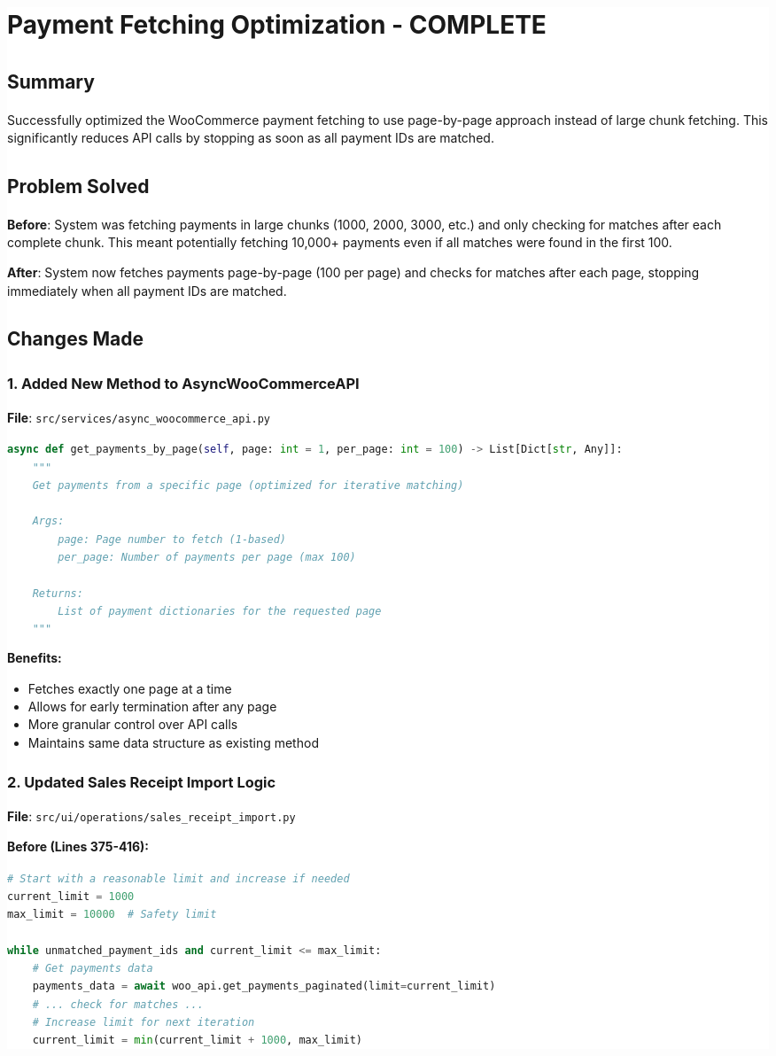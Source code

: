 # Payment Fetching Optimization - COMPLETE

## Summary
Successfully optimized the WooCommerce payment fetching to use page-by-page approach instead of large chunk fetching. This significantly reduces API calls by stopping as soon as all payment IDs are matched.

## Problem Solved
**Before**: System was fetching payments in large chunks (1000, 2000, 3000, etc.) and only checking for matches after each complete chunk. This meant potentially fetching 10,000+ payments even if all matches were found in the first 100.

**After**: System now fetches payments page-by-page (100 per page) and checks for matches after each page, stopping immediately when all payment IDs are matched.

## Changes Made

### 1. **Added New Method to AsyncWooCommerceAPI**
**File**: `src/services/async_woocommerce_api.py`

```python
async def get_payments_by_page(self, page: int = 1, per_page: int = 100) -> List[Dict[str, Any]]:
    """
    Get payments from a specific page (optimized for iterative matching)
    
    Args:
        page: Page number to fetch (1-based)
        per_page: Number of payments per page (max 100)
        
    Returns:
        List of payment dictionaries for the requested page
    """
```

**Benefits:**
- Fetches exactly one page at a time
- Allows for early termination after any page
- More granular control over API calls
- Maintains same data structure as existing method

### 2. **Updated Sales Receipt Import Logic**
**File**: `src/ui/operations/sales_receipt_import.py`

**Before (Lines 375-416):**
```python
# Start with a reasonable limit and increase if needed
current_limit = 1000
max_limit = 10000  # Safety limit

while unmatched_payment_ids and current_limit <= max_limit:
    # Get payments data
    payments_data = await woo_api.get_payments_paginated(limit=current_limit)
    # ... check for matches ...
    # Increase limit for next iteration
    current_limit = min(current_limit + 1000, max_limit)
```
